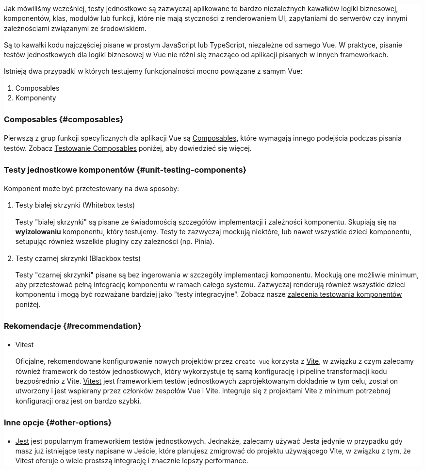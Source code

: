 Jak mówiliśmy wcześniej, testy jednostkowe są zazwyczaj aplikowane to bardzo niezależnych kawałków logiki biznesowej, komponentów, klas, modułów lub funkcji, które nie mają styczności z renderowaniem UI, zapytaniami do serwerów czy innymi zależnościami związanymi ze środowiskiem.

Są to kawałki kodu najczęściej pisane w prostym JavaScript lub TypeScript, niezależne od samego Vue. W praktyce, pisanie testów jednostkowych dla logiki biznesowej w Vue nie różni się znacząco od aplikacji pisanych w innych frameworkach.

Istnieją dwa przypadki w których testujemy funkcjonalności mocno powiązane z samym Vue:

1. Composables
2. Komponenty

### Composables {#composables}

Pierwszą z grup funkcji specyficznych dla aplikacji Vue są [Composables](/guide/reusability/composables), które wymagają innego podejścia podczas pisania testów.
Zobacz [Testowanie Composables](#testing-composables) poniżej, aby dowiedzieć się więcej.

### Testy jednostkowe komponentów {#unit-testing-components}

Komponent może być przetestowany na dwa sposoby:

1. Testy białej skrzynki (Whitebox tests)

   Testy "białej skrzynki" są pisane ze świadomością szczegółów implementacji i zależności komponentu. Skupiają się na **wyizolowaniu** komponentu, który testujemy. Testy te zazwyczaj mockują niektóre, lub nawet wszystkie dzieci komponentu, setupując również wszelkie pluginy czy zależności (np. Pinia).

2. Testy czarnej skrzynki (Blackbox tests)

   Testy "czarnej skrzynki" pisane są bez ingerowania w szczegóły implementacji komponentu. Mockują one możliwie minimum, aby przetestować pełną integrację komponentu w ramach całego systemu. Zazwyczaj renderują również wszystkie dzieci komponentu i mogą być rozważane bardziej jako "testy integracyjne". Zobacz nasze [zalecenia testowania komponentów](#component-testing) poniżej.

### Rekomendacje {#recommendation}

- [Vitest](https://vitest.dev/)

  Oficjalne, rekomendowane konfigurowanie nowych projektów przez `create-vue` korzysta z [Vite](https://vitejs.dev/), w związku z czym zalecamy również framework do testów jednostkowych, który wykorzystuje tę samą konfigurację i pipeline transformacji kodu bezpośrednio z Vite. [Vitest](https://vitest.dev/) jest frameworkiem testów jednostkowych zaprojektowanym dokładnie w tym celu, został on utworzony i jest wspierany przez członków zespołów Vue i Vite. Integruje się z projektami Vite z minimum potrzebnej konfiguracji oraz jest on bardzo szybki.

### Inne opcje {#other-options}

- [Jest](https://jestjs.io/) jest popularnym frameworkiem testów jednostkowych. Jednakże, zalecamy używać Jesta jedynie w przypadku gdy masz już istniejące testy napisane w Jeście, które planujesz zmigrować do projektu używającego Vite, w związku z tym, że Vitest oferuje o wiele prostszą integrację i znacznie lepszy performance.
